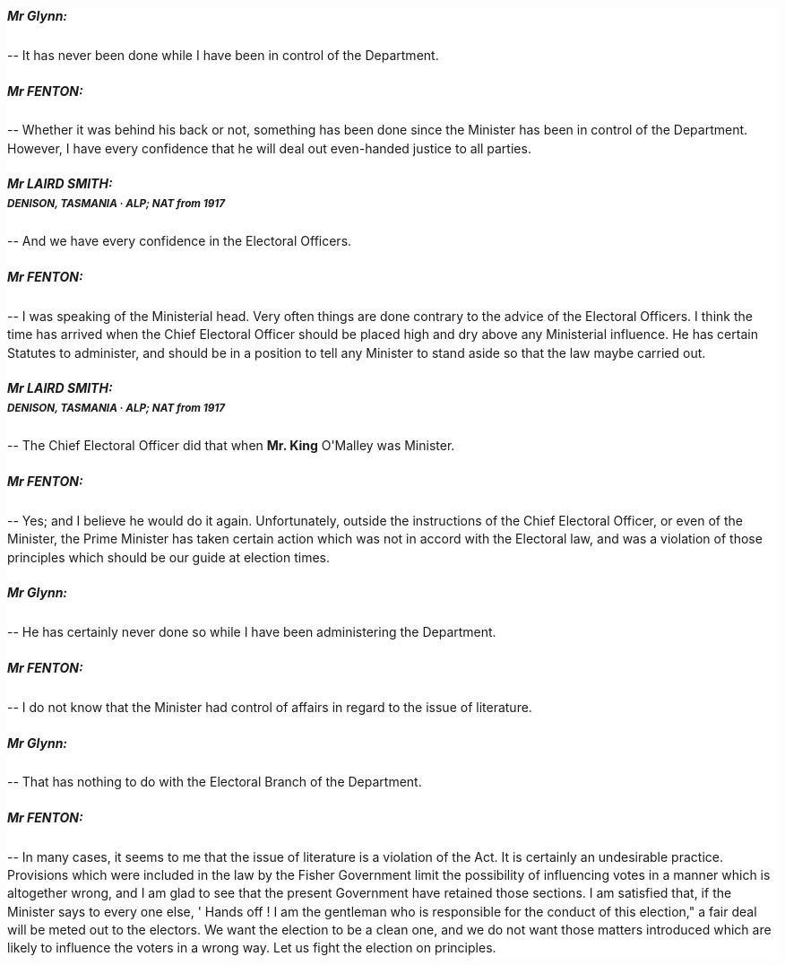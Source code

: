 ##### Mr Glynn:

-- It has never been done while I have been in control of the Department. 

##### Mr FENTON:

-- Whether it was behind his back or not, something has been done since the Minister has been in control of the Department. However, I have every confidence that he will deal out even-handed justice to all parties. 

##### Mr LAIRD SMITH:<br><small class="text-muted">DENISON, TASMANIA &middot; ALP; NAT from 1917</small>

-- And we have every confidence in the Electoral Officers. 

##### Mr FENTON:

-- I was speaking of the Ministerial head. Very often things are done contrary to the advice of the Electoral Officers. I think the time has arrived when the Chief Electoral Officer should be placed high and dry above any Ministerial influence. He has certain Statutes to administer, and should be in a position to tell any Minister to stand aside so that the law maybe carried out. 

##### Mr LAIRD SMITH:<br><small class="text-muted">DENISON, TASMANIA &middot; ALP; NAT from 1917</small>

-- The Chief Electoral Officer did that when  **Mr. King**  O'Malley was Minister. 

##### Mr FENTON:

-- Yes; and I believe he would do it again. Unfortunately, outside the instructions of the Chief Electoral Officer, or even of the Minister, the Prime Minister has taken certain action which was not in accord with the Electoral law, and was a violation of those principles which should be our guide at election times. 

##### Mr Glynn:

-- He has certainly never done so while I have been administering the Department. 

##### Mr FENTON:

-- I do not know that the Minister had control of affairs in regard to the issue of literature. 

##### Mr Glynn:

--  That has nothing to do with the Electoral Branch of the Department. 

##### Mr FENTON:

-- In many cases, it seems to me that the issue of literature is a violation of the Act. It is certainly an undesirable practice. Provisions which were included in the law by the Fisher Government limit the possibility of influencing votes in a manner which is altogether wrong, and I am glad to see that the present Government have retained those sections. I am satisfied that, if the Minister says to every one else,  ' Hands off ! I am the gentleman who is responsible for the conduct of this election," a fair deal will be meted out to the electors. We want the election to be a clean one, and we do not want those matters introduced which are likely to influence the voters in a wrong way. Let us fight the election on principles. 
